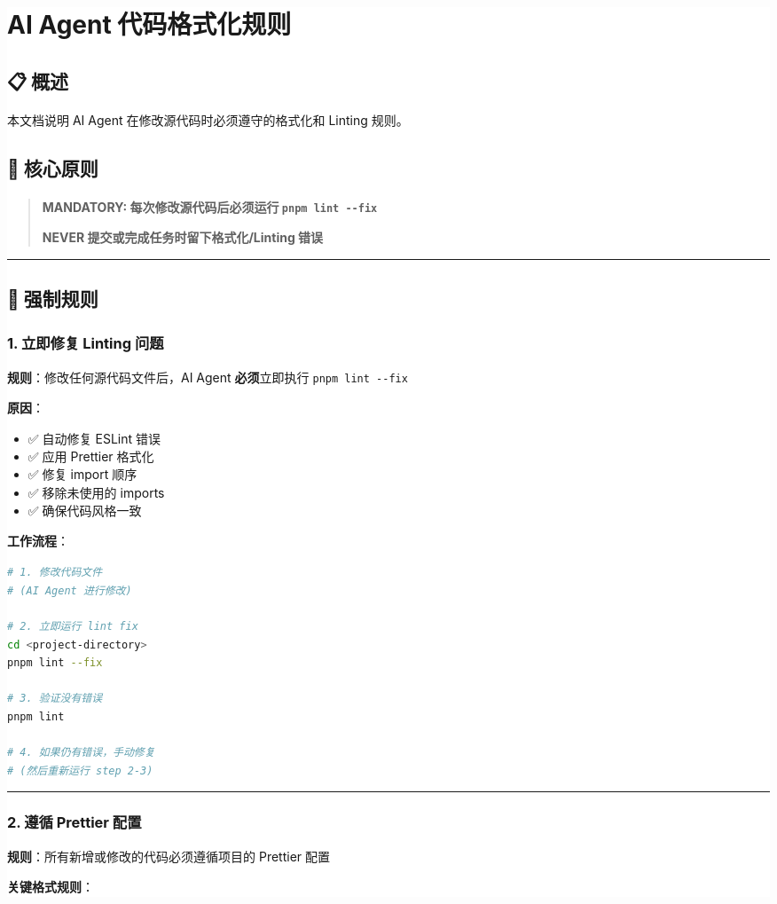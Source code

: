 # AI Agent 代码格式化规则

## 📋 概述

本文档说明 AI Agent 在修改源代码时必须遵守的格式化和 Linting 规则。

## 🚨 核心原则

> **MANDATORY: 每次修改源代码后必须运行 `pnpm lint --fix`**
>
> **NEVER 提交或完成任务时留下格式化/Linting 错误**

---

## 🎯 强制规则

### 1. **立即修复 Linting 问题**

**规则**：修改任何源代码文件后，AI Agent **必须**立即执行 `pnpm lint --fix`

**原因**：
- ✅ 自动修复 ESLint 错误
- ✅ 应用 Prettier 格式化
- ✅ 修复 import 顺序
- ✅ 移除未使用的 imports
- ✅ 确保代码风格一致

**工作流程**：

```bash
# 1. 修改代码文件
# (AI Agent 进行修改)

# 2. 立即运行 lint fix
cd <project-directory>
pnpm lint --fix

# 3. 验证没有错误
pnpm lint

# 4. 如果仍有错误，手动修复
# (然后重新运行 step 2-3)
```

---

### 2. **遵循 Prettier 配置**

**规则**：所有新增或修改的代码必须遵循项目的 Prettier 配置

**关键格式规则**：
